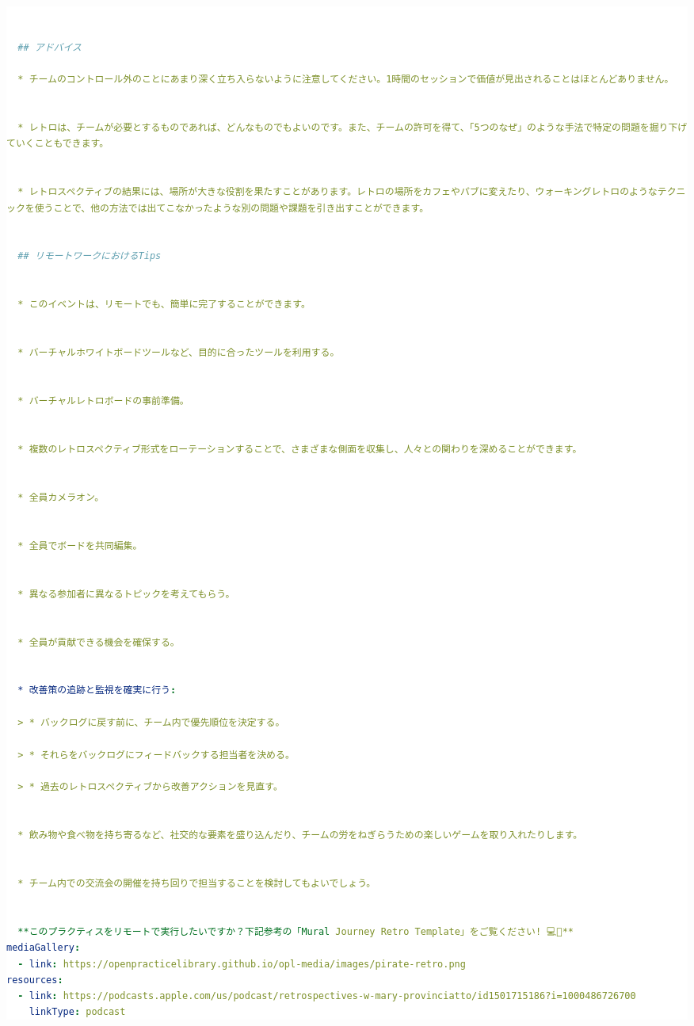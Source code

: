 ```yaml


  ## アドバイス

  * チームのコントロール外のことにあまり深く立ち入らないように注意してください。1時間のセッションで価値が見出されることはほとんどありません。


  * レトロは、チームが必要とするものであれば、どんなものでもよいのです。また、チームの許可を得て、「5つのなぜ」のような手法で特定の問題を掘り下げていくこともできます。


  * レトロスペクティブの結果には、場所が大きな役割を果たすことがあります。レトロの場所をカフェやパブに変えたり、ウォーキングレトロのようなテクニックを使うことで、他の方法では出てこなかったような別の問題や課題を引き出すことができます。


  ## リモートワークにおけるTips


  * このイベントは、リモートでも、簡単に完了することができます。


  * バーチャルホワイトボードツールなど、目的に合ったツールを利用する。


  * バーチャルレトロボードの事前準備。


  * 複数のレトロスペクティブ形式をローテーションすることで、さまざまな側面を収集し、人々との関わりを深めることができます。


  * 全員カメラオン。


  * 全員でボードを共同編集。


  * 異なる参加者に異なるトピックを考えてもらう。


  * 全員が貢献できる機会を確保する。


  * 改善策の追跡と監視を確実に行う:

  > * バックログに戻す前に、チーム内で優先順位を決定する。

  > * それらをバックログにフィードバックする担当者を決める。

  > * 過去のレトロスペクティブから改善アクションを見直す。


  * 飲み物や食べ物を持ち寄るなど、社交的な要素を盛り込んだり、チームの労をねぎらうための楽しいゲームを取り入れたりします。


  * チーム内での交流会の開催を持ち回りで担当することを検討してもよいでしょう。


  **このプラクティスをリモートで実行したいですか？下記参考の「Mural Journey Retro Template」をご覧ください! 💻🙏**
mediaGallery:
  - link: https://openpracticelibrary.github.io/opl-media/images/pirate-retro.png
resources:
  - link: https://podcasts.apple.com/us/podcast/retrospectives-w-mary-provinciatto/id1501715186?i=1000486726700
    linkType: podcast
```